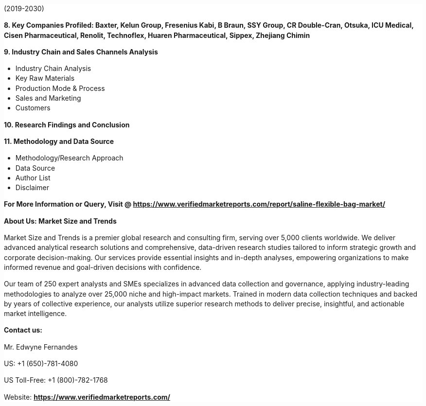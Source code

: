 (2019-2030)</li></ul><p><strong>8. Key Companies Profiled: Baxter, Kelun Group, Fresenius Kabi, B Braun, SSY Group, CR Double-Cran, Otsuka, ICU Medical, Cisen Pharmaceutical, Renolit, Technoflex, Huaren Pharmaceutical, Sippex, Zhejiang Chimin</strong></p><p><strong>9. Industry Chain and Sales Channels Analysis</strong></p><ul><li>Industry Chain Analysis</li><li>Key Raw Materials</li><li>Production Mode &amp; Process</li><li>Sales and Marketing</li><li>Customers</li></ul><p><strong>10. Research Findings and Conclusion</strong></p><p><strong>11. Methodology and Data Source</strong></p><ul><li>Methodology/Research Approach</li><li>Data Source</li><li>Author List</li><li>Disclaimer</li></ul></p><p><strong>For More Information or Query, Visit @ <a href="https://www.verifiedmarketreports.com/report/saline-flexible-bag-market/">https://www.verifiedmarketreports.com/report/saline-flexible-bag-market/</a></strong></p><p><strong>About Us: Market Size and Trends</strong></p><p>Market Size and Trends is a premier global research and consulting firm, serving over 5,000 clients worldwide. We deliver advanced analytical research solutions and comprehensive, data-driven research studies tailored to inform strategic growth and corporate decision-making. Our services provide essential insights and in-depth analyses, empowering organizations to make informed revenue and goal-driven decisions with confidence.</p><p>Our team of 250 expert analysts and SMEs specializes in advanced data collection and governance, applying industry-leading methodologies to analyze over 25,000 niche and high-impact markets. Trained in modern data collection techniques and backed by years of collective experience, our analysts utilize superior research methods to deliver precise, insightful, and actionable market intelligence.</p><p><strong>Contact us:</strong></p><p>Mr. Edwyne Fernandes</p><p>US: +1 (650)-781-4080</p><p>US Toll-Free: +1 (800)-782-1768</p><p>Website: <strong><a href="https://www.verifiedmarketreports.com/">https://www.verifiedmarketreports.com/</a></strong></p>
